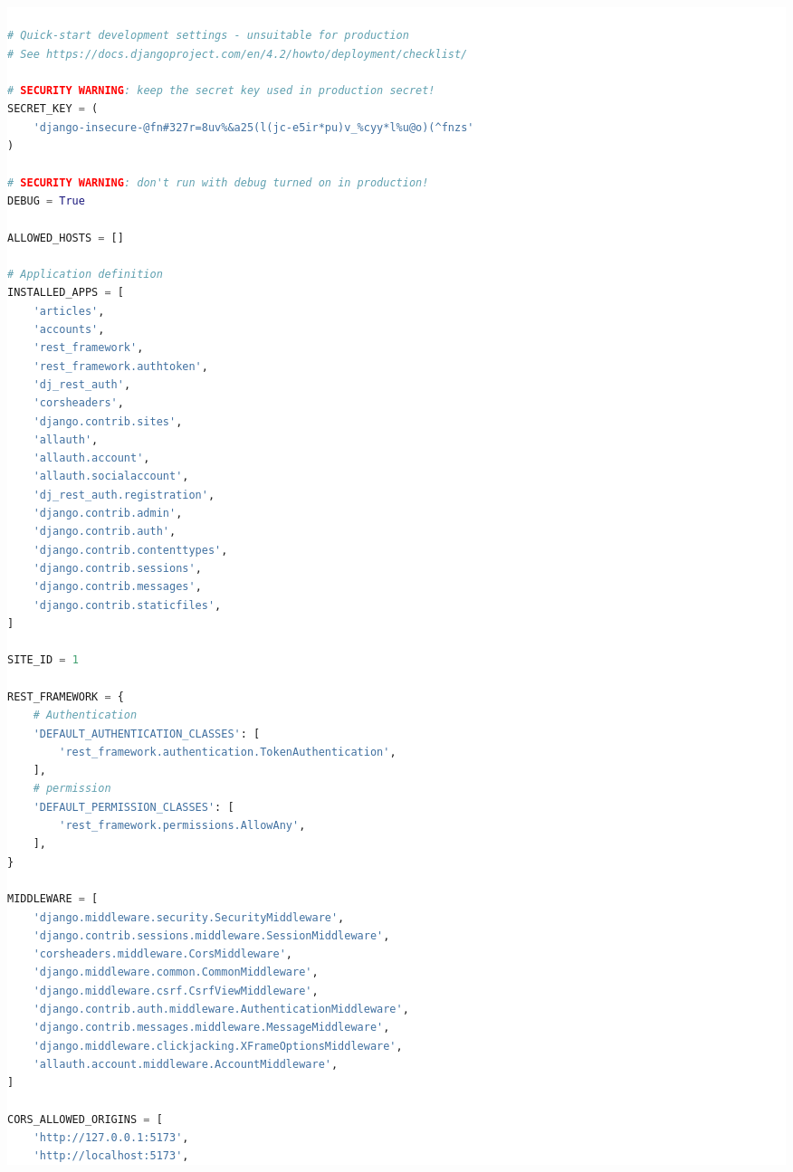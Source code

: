 ```python

# Quick-start development settings - unsuitable for production
# See https://docs.djangoproject.com/en/4.2/howto/deployment/checklist/

# SECURITY WARNING: keep the secret key used in production secret!
SECRET_KEY = (
    'django-insecure-@fn#327r=8uv%&a25(l(jc-e5ir*pu)v_%cyy*l%u@o)(^fnzs'
)

# SECURITY WARNING: don't run with debug turned on in production!
DEBUG = True

ALLOWED_HOSTS = []

# Application definition
INSTALLED_APPS = [
    'articles',
    'accounts',
    'rest_framework',
    'rest_framework.authtoken',
    'dj_rest_auth',
    'corsheaders',
    'django.contrib.sites',
    'allauth',
    'allauth.account',
    'allauth.socialaccount',
    'dj_rest_auth.registration',
    'django.contrib.admin',
    'django.contrib.auth',
    'django.contrib.contenttypes',
    'django.contrib.sessions',
    'django.contrib.messages',
    'django.contrib.staticfiles',
]

SITE_ID = 1

REST_FRAMEWORK = {
    # Authentication
    'DEFAULT_AUTHENTICATION_CLASSES': [
        'rest_framework.authentication.TokenAuthentication',
    ],
    # permission
    'DEFAULT_PERMISSION_CLASSES': [
        'rest_framework.permissions.AllowAny',
    ],
}

MIDDLEWARE = [
    'django.middleware.security.SecurityMiddleware',
    'django.contrib.sessions.middleware.SessionMiddleware',
    'corsheaders.middleware.CorsMiddleware',
    'django.middleware.common.CommonMiddleware',
    'django.middleware.csrf.CsrfViewMiddleware',
    'django.contrib.auth.middleware.AuthenticationMiddleware',
    'django.contrib.messages.middleware.MessageMiddleware',
    'django.middleware.clickjacking.XFrameOptionsMiddleware',
    'allauth.account.middleware.AccountMiddleware',
]

CORS_ALLOWED_ORIGINS = [
    'http://127.0.0.1:5173',
    'http://localhost:5173',
```